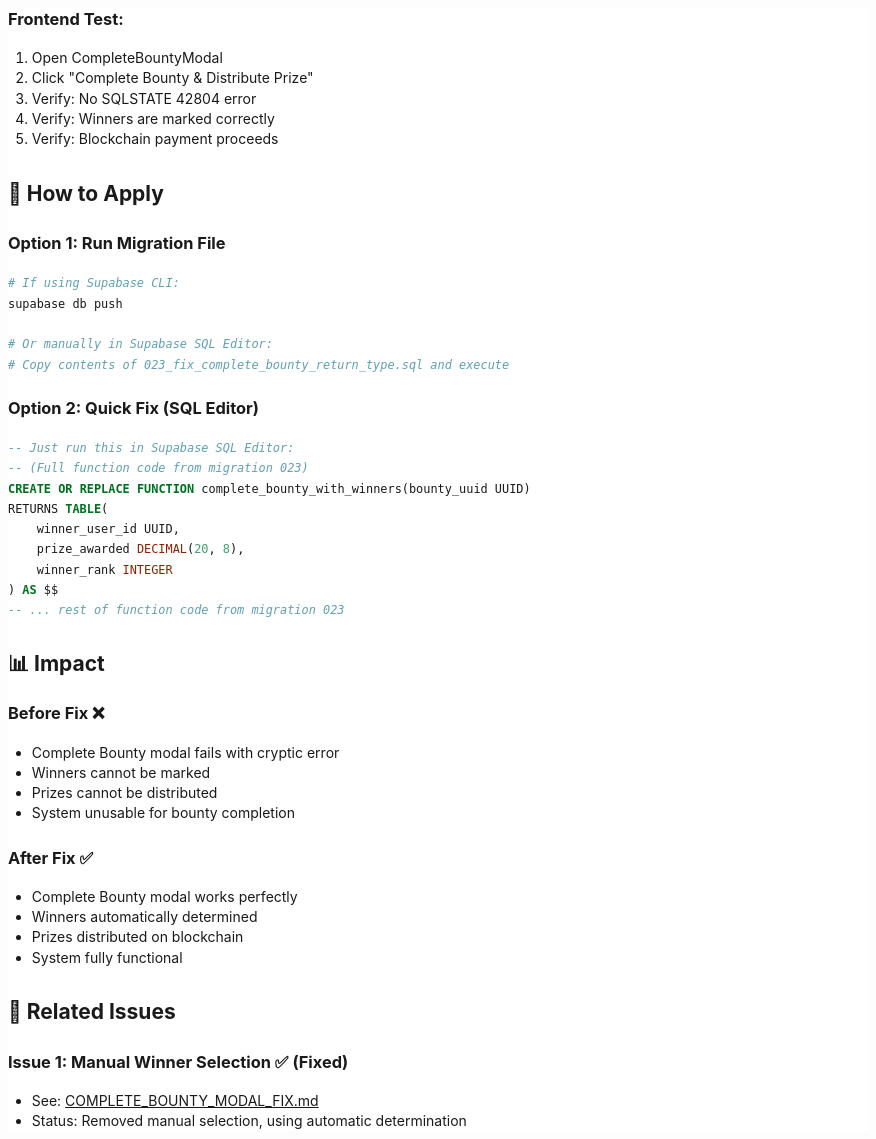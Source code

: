 ### Frontend Test:
1. Open CompleteBountyModal
2. Click "Complete Bounty & Distribute Prize"
3. Verify: No SQLSTATE 42804 error
4. Verify: Winners are marked correctly
5. Verify: Blockchain payment proceeds

## 🔄 How to Apply

### Option 1: Run Migration File
```bash
# If using Supabase CLI:
supabase db push

# Or manually in Supabase SQL Editor:
# Copy contents of 023_fix_complete_bounty_return_type.sql and execute
```

### Option 2: Quick Fix (SQL Editor)
```sql
-- Just run this in Supabase SQL Editor:
-- (Full function code from migration 023)
CREATE OR REPLACE FUNCTION complete_bounty_with_winners(bounty_uuid UUID)
RETURNS TABLE(
    winner_user_id UUID,
    prize_awarded DECIMAL(20, 8),
    winner_rank INTEGER
) AS $$
-- ... rest of function code from migration 023
```

## 📊 Impact

### Before Fix ❌
- Complete Bounty modal fails with cryptic error
- Winners cannot be marked
- Prizes cannot be distributed
- System unusable for bounty completion

### After Fix ✅
- Complete Bounty modal works perfectly
- Winners automatically determined
- Prizes distributed on blockchain
- System fully functional

## 🔗 Related Issues

### Issue 1: Manual Winner Selection ✅ (Fixed)
- See: [COMPLETE_BOUNTY_MODAL_FIX.md](./COMPLETE_BOUNTY_MODAL_FIX.md)
- Status: Removed manual selection, using automatic determination
